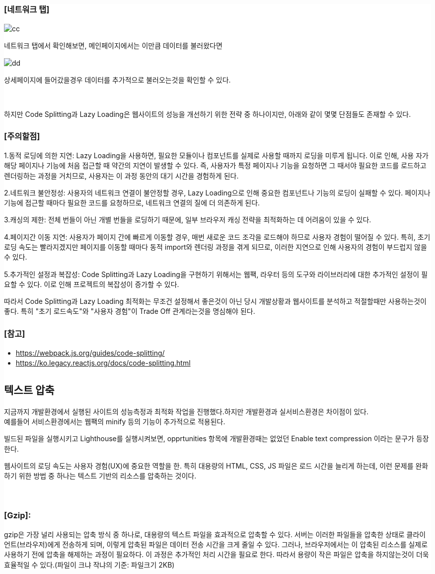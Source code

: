 ### [네트워크 탭]
![cc](https://github.com/FE-SW/vue2_tutorial/assets/54196723/124b0c70-62ef-481d-b021-8938ae50fca0)

네트워크 탭에서 확인해보면, 메인페이지에서는 이만큼 데이터를 불러왔다면<br/>

![dd](https://github.com/FE-SW/vue2_tutorial/assets/54196723/5d7c3ad8-3a0f-4bf0-b33e-5c57a6689665)

상세페이지에 들어갔을경우 데이터를 추가적으로 불러오는것을 확인할 수 있다.

<br/>

하지만 Code Splitting과 Lazy Loading은 웹사이트의 성능을 개선하기 위한 전략 중 하나이지만, 아래와 같이 몇몇 단점들도 존재할 수 있다.

### [주의할점]

1.동적 로딩에 의한 지연: Lazy Loading을 사용하면, 필요한 모듈이나 컴포넌트를 실제로 사용할 때까지 로딩을 미루게 됩니다. 이로 인해, 사용
자가 해당 페이지나 기능에 처음 접근할 때 약간의 지연이 발생할 수 있다. 즉, 사용자가 특정 페이지나 기능을 요청하면 그 때서야 필요한 코드를 로드하고 렌더링하는 과정을 거치므로, 사용자는 이 과정 동안의 대기 시간을 경험하게 된다.

2.네트워크 불안정성: 사용자의 네트워크 연결이 불안정할 경우, Lazy Loading으로 인해 중요한 컴포넌트나 기능의 로딩이 실패할 수 있다. 페이지나 기능에 접근할 때마다 필요한 코드를 요청하므로, 네트워크 연결의 질에 더 의존하게 된다.

3.캐싱의 제한: 전체 번들이 아닌 개별 번들을 로딩하기 때문에, 일부 브라우저 캐싱 전략을 최적화하는 데 어려움이 있을 수 있다.

4.페이지간 이동 지연: 사용자가 페이지 간에 빠르게 이동할 경우, 매번 새로운 코드 조각을 로드해야 하므로 사용자 경험이 떨어질 수 있다. 특히, 초기 로딩 속도는 빨라지겠지만 페이지를 이동할 때마다 동적 import와 렌더링 과정을 겪게 되므로, 이러한 지연으로 인해 사용자의 경험이 부드럽지 않을 수 있다.

5.추가적인 설정과 복잡성: Code Splitting과 Lazy Loading을 구현하기 위해서는 웹팩, 라우터 등의 도구와 라이브러리에 대한 추가적인 설정이 필요할 수 있다. 이로 인해 프로젝트의 복잡성이 증가할 수 있다.


따라서 Code Splitting과 Lazy Loading 최적화는 무조건 설정해서 좋은것이 아닌 당시 개발상황과 웹사이트를 분석하고 적절할때만 사용하는것이 좋다.
특히 "초기 로드속도"와 "사용자 경험"이 Trade Off 관계라는것을 명심해야 된다.



### [참고]
* https://webpack.js.org/guides/code-splitting/
* https://ko.legacy.reactjs.org/docs/code-splitting.html


## 텍스트 압축

지금까지 개발환경에서 실행된 사이트의 성능측정과 최적화 작업을 진행했다.하지만 개발환경과 실서비스환경은 차이점이 있다. <br/>
예를들어 서비스환경에서는 웹팩의 minify 등의 기능이 추가적으로 적용된다.

빌드된 파일을 실행시키고 Lighthouse를 실행시켜보면, opprtunities 항목에 개발환경때는 없었던 Enable text compression 이라는 문구가 등장한다.

웹사이트의 로딩 속도는 사용자 경험(UX)에 중요한 역할을 한. 특히 대용량의 HTML, CSS, JS 파일은 로드 시간을 늘리게 하는데,
이런 문제를 완화하기 위한 방법 중 하나는 텍스트 기반의 리소스를 압축하는 것이다.

<br/>

### [Gzip]: <br/>
gzip은 가장 널리 사용되는 압축 방식 중 하나로, 대용량의 텍스트 파일을 효과적으로 압축할 수 있다. 서버는 이러한 파일들을 압축한 상태로 클라이언트(브라우저)에게 전송하게 되며, 이렇게 압축된 파일은 데이터 전송 시간을 크게 줄일 수 있다.
그러나, 브라우저에서는 이 압축된 리소스를 실제로 사용하기 전에 압축을 해제하는 과정이 필요하다. 이 과정은 추가적인 처리 시간을 필요로 한다. 따라서 용량이 작은 파일은 압축을 하지않는것이 더욱 효율적일 수 있다.(파일이 크냐 작냐의 기준: 파일크기 2KB)

